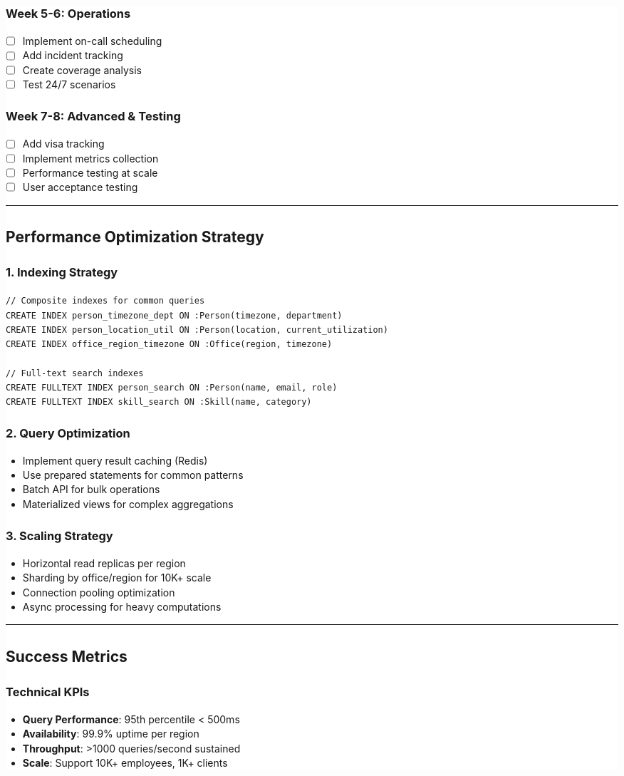 ### Week 5-6: Operations
- [ ] Implement on-call scheduling
- [ ] Add incident tracking
- [ ] Create coverage analysis
- [ ] Test 24/7 scenarios

### Week 7-8: Advanced & Testing
- [ ] Add visa tracking
- [ ] Implement metrics collection  
- [ ] Performance testing at scale
- [ ] User acceptance testing

---

## Performance Optimization Strategy

### 1. Indexing Strategy
```cypher
// Composite indexes for common queries
CREATE INDEX person_timezone_dept ON :Person(timezone, department)
CREATE INDEX person_location_util ON :Person(location, current_utilization)
CREATE INDEX office_region_timezone ON :Office(region, timezone)

// Full-text search indexes
CREATE FULLTEXT INDEX person_search ON :Person(name, email, role)
CREATE FULLTEXT INDEX skill_search ON :Skill(name, category)
```

### 2. Query Optimization
- Implement query result caching (Redis)
- Use prepared statements for common patterns
- Batch API for bulk operations
- Materialized views for complex aggregations

### 3. Scaling Strategy
- Horizontal read replicas per region
- Sharding by office/region for 10K+ scale
- Connection pooling optimization
- Async processing for heavy computations

---

## Success Metrics

### Technical KPIs
- **Query Performance**: 95th percentile < 500ms
- **Availability**: 99.9% uptime per region
- **Throughput**: >1000 queries/second sustained
- **Scale**: Support 10K+ employees, 1K+ clients
